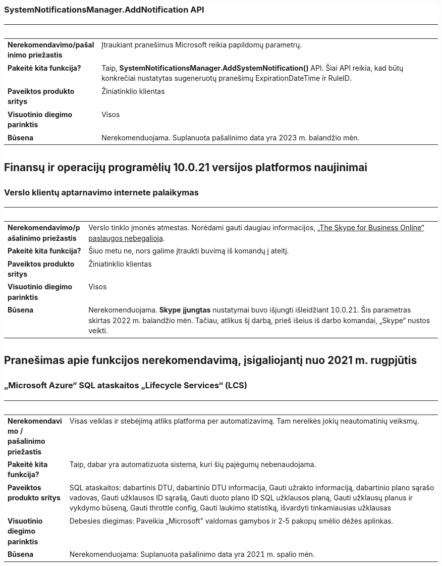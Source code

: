 
### <a name="systemnotificationsmanageraddnotification-api"></a>SystemNotificationsManager.AddNotification API

| &nbsp;  | &nbsp; |
|------------|--------------------|
| **Nerekomendavimo/pašalinimo priežastis** | Įtraukiant pranešimus Microsoft reikia papildomų parametrų. |
| **Pakeitė kita funkcija?**   | Taip, **SystemNotificationsManager.AddSystemNotification()** API. Šiai API reikia, kad būtų konkrečiai nustatytas sugeneruotų pranešimų ExpirationDateTime ir RuleID. |
| **Paveiktos produkto sritys**         | Žiniatinklio klientas |
| **Visuotinio diegimo parinktis**              | Visos |
| **Būsena**                         | Nerekomenduojama. Suplanuota pašalinimo data yra 2023 m. balandžio mėn. |

## <a name="platform-updates-for-version-10021-of-finance-and-operations-apps"></a>Finansų ir operacijų programėlių 10.0.21 versijos platformos naujinimai

### <a name="skype-for-business-online-support"></a>Verslo klientų aptarnavimo internete palaikymas

| &nbsp;  | &nbsp; |
|------------|--------------------|
| **Nerekomendavimo/pašalinimo priežastis** | Verslo tinklo įmonės atmestas. Norėdami gauti daugiau informacijos, [„The Skype for Business Online“ paslaugos nebegalioja](https://techcommunity.microsoft.com/t5/microsoft-teams-blog/the-skype-for-business-online-service-has-retired/ba-p/2596601). |
| **Pakeitė kita funkcija?**   | Šiuo metu ne, nors galime įtraukti buvimą iš komandų į ateitį.|
| **Paveiktos produkto sritys**         | Žiniatinklio klientas |
| **Visuotinio diegimo parinktis**              | Visos |
| **Būsena**                         | Nerekomenduojama. **Skype įjungtas** nustatymai buvo išjungti išleidžiant 10.0.21. Šis parametras skirtas 2022 m. balandžio mėn. Tačiau, atlikus šį darbą, prieš išeius iš darbo komandai, „Skype“ nustos veikti. |
 
## <a name="feature-deprecation-effective-august-2021"></a>Pranešimas apie funkcijos nerekomendavimą, įsigaliojantį nuo 2021 m. rugpjūtis

### <a name="microsoft-azure-sql-reports-in-lifecycle-services-lcs"></a>„Microsoft Azure“ SQL ataskaitos „Lifecycle Services“ (LCS)

| &nbsp;  | &nbsp; |
|------------|--------------------|
| **Nerekomendavimo / pašalinimo priežastis** | Visas veiklas ir stebėjimą atliks platforma per automatizavimą. Tam nereikės jokių neautomatinių veiksmų.|
| **Pakeitė kita funkcija?**   | Taip, dabar yra automatizuota sistema, kuri šių pajėgumų nebenaudojama. |
| **Paveiktos produkto sritys**         | SQL ataskaitos: dabartinis DTU, dabartinio DTU informacija, Gauti užrakto informaciją, dabartinio plano sąrašo vadovas, Gauti užklausos ID sąrašą, Gauti duoto plano ID SQL užklausos planą, Gauti užklausų planus ir vykdymo būseną, Gauti throttle config, Gauti laukimo statistiką, išvardyti tinkamiausias užklausas |
| **Visuotinio diegimo parinktis**              | Debesies diegimas: Paveikia „Microsoft” valdomas gamybos ir 2‑5 pakopų smėlio dėžės aplinkas. |
| **Būsena**                         | Nerekomenduojama: Suplanuota pašalinimo data yra 2021 m. spalio mėn. |
